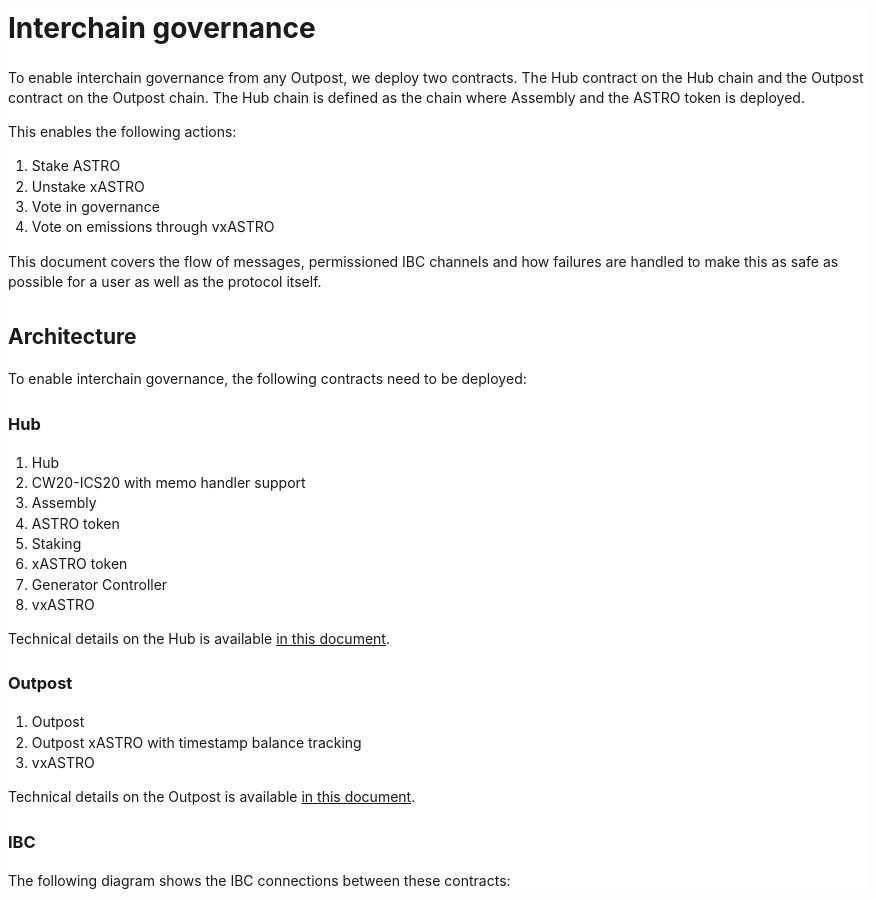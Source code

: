 # Interchain governance

To enable interchain governance from any Outpost, we deploy two contracts. The Hub contract on the Hub chain and the Outpost contract on the Outpost chain. The Hub chain is defined as the chain where Assembly and the ASTRO token is deployed.

This enables the following actions:

1. Stake ASTRO
2. Unstake xASTRO
3. Vote in governance
4. Vote on emissions through vxASTRO

This document covers the flow of messages, permissioned IBC channels and how failures are handled to make this as safe as possible for a user as well as the protocol itself.

## Architecture

To enable interchain governance, the following contracts need to be deployed:

### Hub

1. Hub
2. CW20-ICS20 with memo handler support
3. Assembly
4. ASTRO token
5. Staking
6. xASTRO token
7. Generator Controller
8. vxASTRO

Technical details on the Hub is available [in this document](contracts/hub/README.md).

### Outpost

1. Outpost
2. Outpost xASTRO with timestamp balance tracking
3. vxASTRO

Technical details on the Outpost is available [in this document](contracts/outpost/README.md).

### IBC

The following diagram shows the IBC connections between these contracts: 
